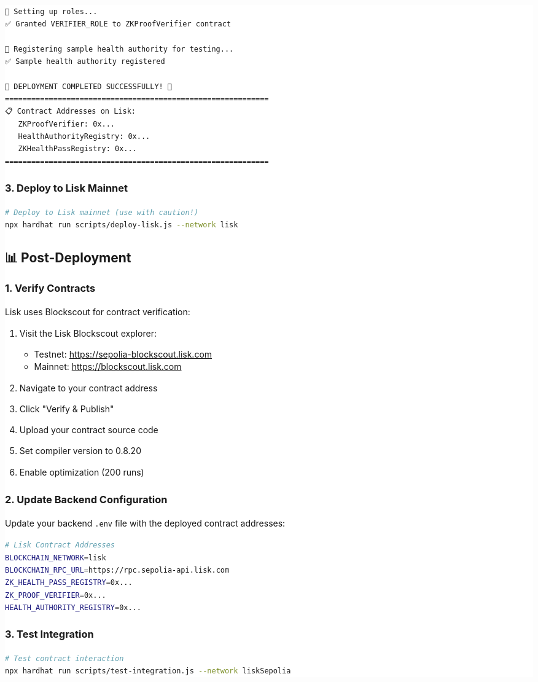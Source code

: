 ```
👥 Setting up roles...
✅ Granted VERIFIER_ROLE to ZKProofVerifier contract

🏥 Registering sample health authority for testing...
✅ Sample health authority registered

🎉 DEPLOYMENT COMPLETED SUCCESSFULLY! 🎉
============================================================
📋 Contract Addresses on Lisk:
   ZKProofVerifier: 0x...
   HealthAuthorityRegistry: 0x...
   ZKHealthPassRegistry: 0x...
============================================================
```

### **3. Deploy to Lisk Mainnet**
```bash
# Deploy to Lisk mainnet (use with caution!)
npx hardhat run scripts/deploy-lisk.js --network lisk
```

## 📊 Post-Deployment

### **1. Verify Contracts**
Lisk uses Blockscout for contract verification:

1. Visit the Lisk Blockscout explorer:
   - Testnet: https://sepolia-blockscout.lisk.com
   - Mainnet: https://blockscout.lisk.com

2. Navigate to your contract address
3. Click "Verify & Publish"
4. Upload your contract source code
5. Set compiler version to 0.8.20
6. Enable optimization (200 runs)

### **2. Update Backend Configuration**
Update your backend `.env` file with the deployed contract addresses:

```bash
# Lisk Contract Addresses
BLOCKCHAIN_NETWORK=lisk
BLOCKCHAIN_RPC_URL=https://rpc.sepolia-api.lisk.com
ZK_HEALTH_PASS_REGISTRY=0x...
ZK_PROOF_VERIFIER=0x...
HEALTH_AUTHORITY_REGISTRY=0x...
```

### **3. Test Integration**
```bash
# Test contract interaction
npx hardhat run scripts/test-integration.js --network liskSepolia
```
